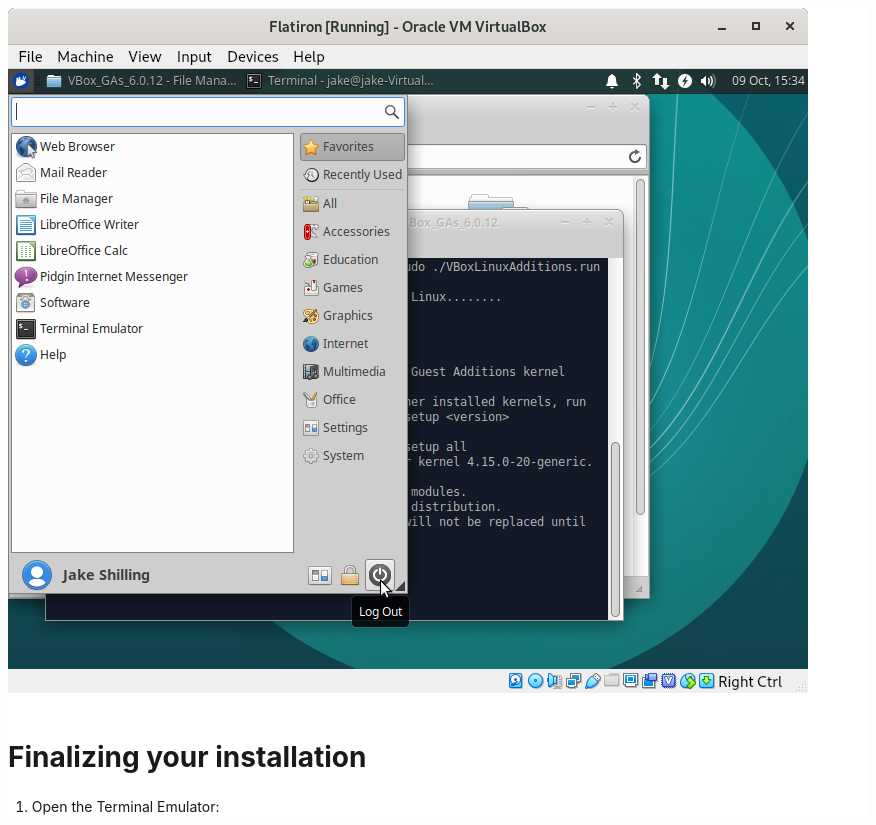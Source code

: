 ![img](Restart.png)


<a id="orgbe82100"></a>

# Finalizing your installation

1.  Open the Terminal Emulator:
